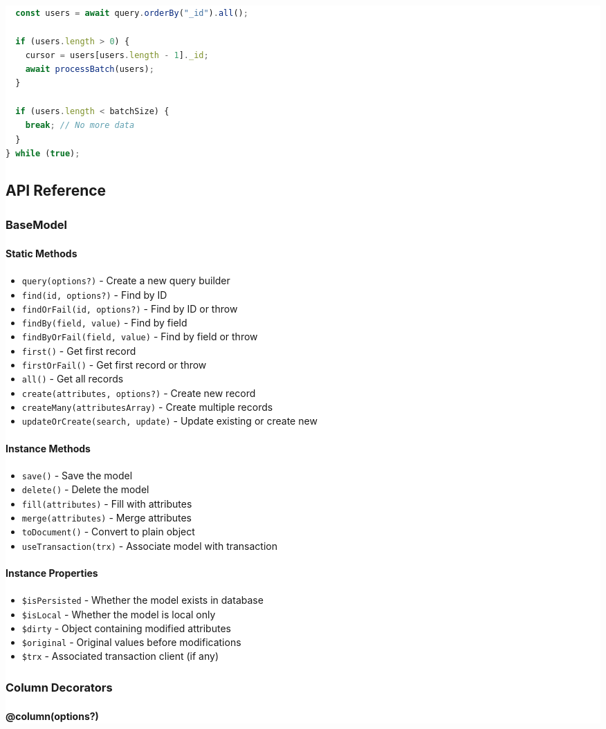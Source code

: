 ```typescript
  const users = await query.orderBy("_id").all();

  if (users.length > 0) {
    cursor = users[users.length - 1]._id;
    await processBatch(users);
  }

  if (users.length < batchSize) {
    break; // No more data
  }
} while (true);
```

## API Reference

### BaseModel

#### Static Methods

- `query(options?)` - Create a new query builder
- `find(id, options?)` - Find by ID
- `findOrFail(id, options?)` - Find by ID or throw
- `findBy(field, value)` - Find by field
- `findByOrFail(field, value)` - Find by field or throw
- `first()` - Get first record
- `firstOrFail()` - Get first record or throw
- `all()` - Get all records
- `create(attributes, options?)` - Create new record
- `createMany(attributesArray)` - Create multiple records
- `updateOrCreate(search, update)` - Update existing or create new

#### Instance Methods

- `save()` - Save the model
- `delete()` - Delete the model
- `fill(attributes)` - Fill with attributes
- `merge(attributes)` - Merge attributes
- `toDocument()` - Convert to plain object
- `useTransaction(trx)` - Associate model with transaction

#### Instance Properties

- `$isPersisted` - Whether the model exists in database
- `$isLocal` - Whether the model is local only
- `$dirty` - Object containing modified attributes
- `$original` - Original values before modifications
- `$trx` - Associated transaction client (if any)

### Column Decorators

#### @column(options?)
